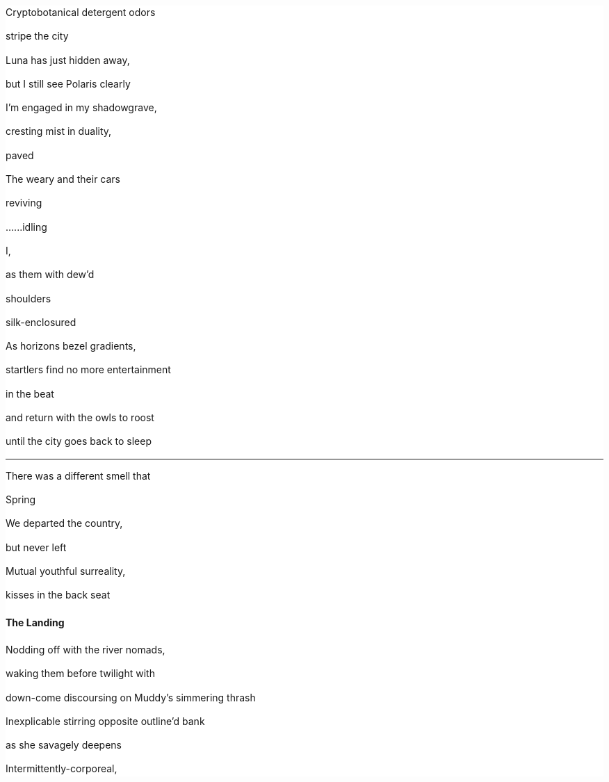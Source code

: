 Cryptobotanical detergent odors

stripe the city

Luna has just hidden away,

but I still see Polaris clearly

I’m engaged in my shadowgrave,

cresting mist in duality,

paved

The weary and their cars

reviving

......idling

I,

as them with dew’d

shoulders

silk-enclosured

As horizons bezel gradients,

startlers find no more entertainment

in the beat

and return with the owls to roost

until the city goes back to sleep

---

There was a different smell that

Spring

We departed the country,

but never left

Mutual youthful surreality,

kisses in the back seat

#### The Landing

Nodding off with the river nomads,

waking them before twilight with

down-come discoursing on Muddy’s simmering thrash

Inexplicable stirring opposite outline’d bank

as she savagely deepens

Intermittently-corporeal,
